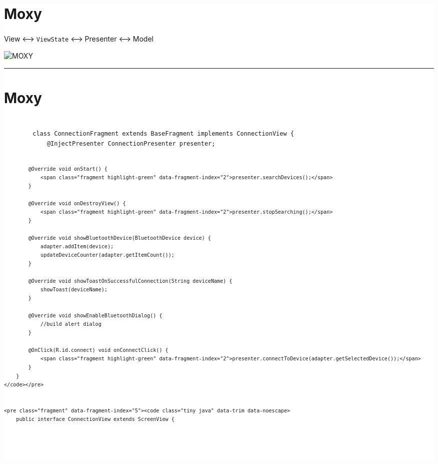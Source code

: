 




# Moxy

View <--> `ViewState`  <--> Presenter <--> Model

![MOXY](https://camo.githubusercontent.com/d0a4baaa8261d93d56367a0d82f3be91abdd95bf/68747470733a2f2f686162726173746f726167652e6f72672f66696c65732f6132652f6235312f3862342f61326562353138623436356134646639623437653638373934353139323730642e676966)


------




# Moxy

<div class="half-left">
    <pre class="fragment" data-fragment-index="1"><code class="java tiny" data-trim data-noescape>
        class ConnectionFragment extends BaseFragment implements ConnectionView {
            <span class="fragment highlight-green" data-fragment-index="2">@InjectPresenter</span> ConnectionPresenter presenter;

            @Override void onStart() {
                <span class="fragment highlight-green" data-fragment-index="2">presenter.searchDevices();</span>
            }

            @Override void onDestroyView() {
                <span class="fragment highlight-green" data-fragment-index="2">presenter.stopSearching();</span>
            }

            @Override void showBluetoothDevice(BluetoothDevice device) {
                adapter.addItem(device);
                updateDeviceCounter(adapter.getItemCount());
            }

            @Override void showToastOnSuccessfulConnection(String deviceName) {
                showToast(deviceName);
            }

            @Override void showEnableBluetoothDialog() {
                //build alert dialog
            }

            @OnClick(R.id.connect) void onConnectClick() {
                <span class="fragment highlight-green" data-fragment-index="2">presenter.connectToDevice(adapter.getSelectedDevice());</span>
            }
        }
    </code></pre>


    <pre class="fragment" data-fragment-index="5"><code class="tiny java" data-trim data-noescape>
        public interface ConnectionView extends ScreenView {
